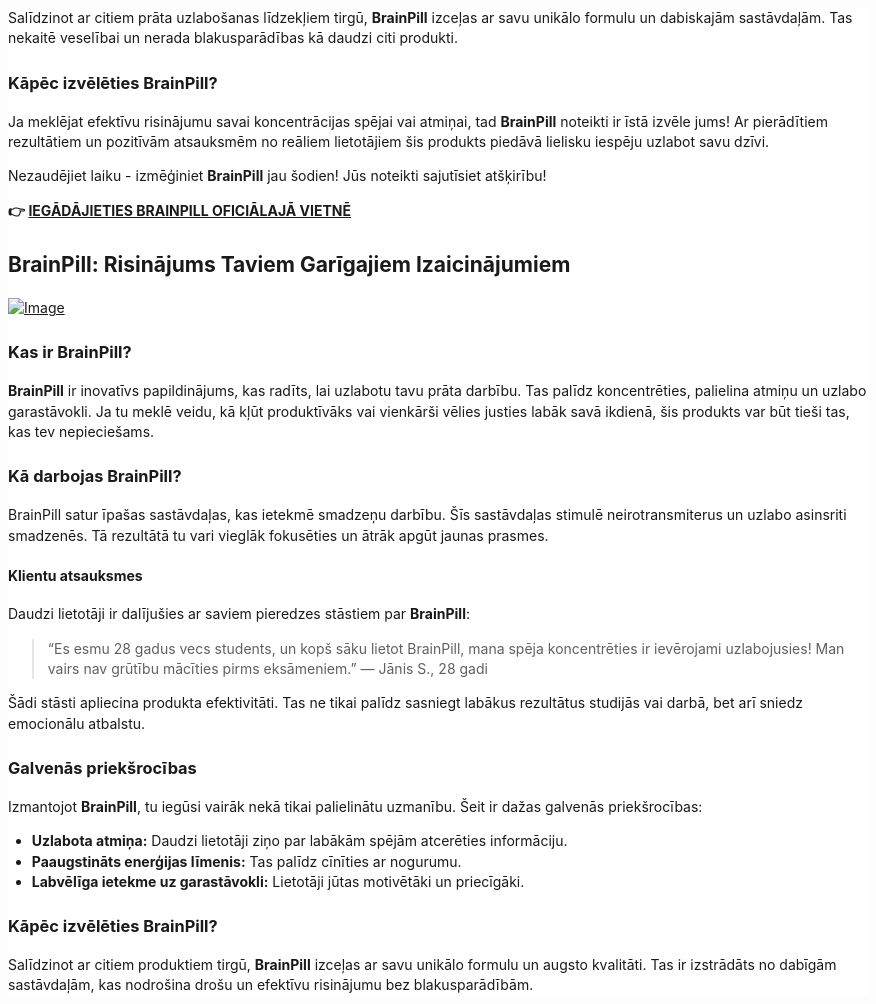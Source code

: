 Salīdzinot ar citiem prāta uzlabošanas līdzekļiem tirgū, **BrainPill** izceļas ar savu unikālo formulu un dabiskajām sastāvdaļām. Tas nekaitē veselībai un nerada blakusparādības kā daudzi citi produkti.

### Kāpēc izvēlēties BrainPill?

Ja meklējat efektīvu risinājumu savai koncentrācijas spējai vai atmiņai, tad **BrainPill** noteikti ir īstā izvēle jums! Ar pierādītiem rezultātiem un pozitīvām atsauksmēm no reāliem lietotājiem šis produkts piedāvā lielisku iespēju uzlabot savu dzīvi.

Nezaudējiet laiku - izmēģiniet **BrainPill** jau šodien! Jūs noteikti sajutīsiet atšķirību!



**👉 [IEGĀDĀJIETIES BRAINPILL OFICIĀLAJĀ VIETNĒ](https://gchaffi.com/yjEizsvA)**

## BrainPill: Risinājums Taviem Garīgajiem Izaicinājumiem

[![Image](https://www2.sellhealth.com/134/brainpill_new_2_2.jpg)](https://gchaffi.com/yjEizsvA)

### Kas ir BrainPill?

**BrainPill** ir inovatīvs papildinājums, kas radīts, lai uzlabotu tavu prāta darbību. Tas palīdz koncentrēties, palielina atmiņu un uzlabo garastāvokli. Ja tu meklē veidu, kā kļūt produktīvāks vai vienkārši vēlies justies labāk savā ikdienā, šis produkts var būt tieši tas, kas tev nepieciešams.

### Kā darbojas BrainPill?

BrainPill satur īpašas sastāvdaļas, kas ietekmē smadzeņu darbību. Šīs sastāvdaļas stimulē neirotransmiterus un uzlabo asinsriti smadzenēs. Tā rezultātā tu vari vieglāk fokusēties un ātrāk apgūt jaunas prasmes. 

#### Klientu atsauksmes

Daudzi lietotāji ir dalījušies ar saviem pieredzes stāstiem par **BrainPill**:

> “Es esmu 28 gadus vecs students, un kopš sāku lietot BrainPill, mana spēja koncentrēties ir ievērojami uzlabojusies! Man vairs nav grūtību mācīties pirms eksāmeniem.” — Jānis S., 28 gadi

Šādi stāsti apliecina produkta efektivitāti. Tas ne tikai palīdz sasniegt labākus rezultātus studijās vai darbā, bet arī sniedz emocionālu atbalstu.

### Galvenās priekšrocības

Izmantojot **BrainPill**, tu iegūsi vairāk nekā tikai palielinātu uzmanību. Šeit ir dažas galvenās priekšrocības:

- **Uzlabota atmiņa:** Daudzi lietotāji ziņo par labākām spējām atcerēties informāciju.
- **Paaugstināts enerģijas līmenis:** Tas palīdz cīnīties ar nogurumu.
- **Labvēlīga ietekme uz garastāvokli:** Lietotāji jūtas motivētāki un priecīgāki.

### Kāpēc izvēlēties BrainPill?

Salīdzinot ar citiem produktiem tirgū, **BrainPill** izceļas ar savu unikālo formulu un augsto kvalitāti. Tas ir izstrādāts no dabīgām sastāvdaļām, kas nodrošina drošu un efektīvu risinājumu bez blakusparādībām.
